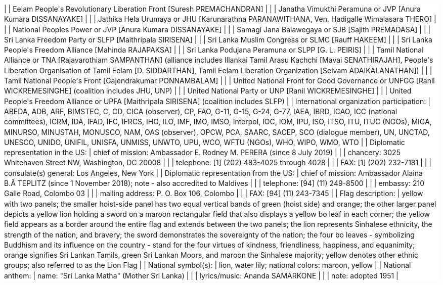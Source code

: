 | | Eelam People's Revolutionary Liberation Front [Suresh PREMACHANDRAN] |
| | Janatha Vimukthi Peramuna or JVP [Anura Kumara DISSANAYAKE] |
| | Jathika Hela Urumaya or JHU [Karunarathna PARANAWITHANA, Ven. Hadigalle Wimalasara THERO] |
| | National Peoples Power or JVP [Anura Kumara DISSANAYAKE] |
| | Samagi Jana Balawegaya or SJB [Sajith PREMADASA] |
| | Sri Lanka Freedom Party or SLFP [Maithripala SIRISENA] |
| | Sri Lanka Muslim Congress or SLMC [Rauff HAKEEM] |
| | Sri Lanka People's Freedom Alliance [Mahinda RAJAPAKSA] |
| | Sri Lanka Podujana Peramuna or SLPP [G. L. PEIRIS] |
| | Tamil National Alliance or TNA [Rajavarothiam SAMPANTHAN] (alliance includes Illankai Tamil Arasu Kachchi [Mavai SENATHIRAJAH], People's Liberation Organisation of Tamil Eelam [D. SIDDARTHAN], Tamil Eelam Liberation Organization [Selvam ADAIKALANATHAN]) |
| | Tamil National People's Front [Gajendrakumar PONNAMBALAM] |
| | United National Front for Good Governance or UNFGG [Ranil WICKREMESINGHE] (coalition includes JHU, UNP) |
| | United National Party or UNP [Ranil WICKREMESINGHE] |
| | United People's Freedom Alliance or UPFA [Maithripala SIRISENA] (coalition includes SLFP) |
| International organization participation: | ABEDA, ADB, ARF, BIMSTEC, C, CD, CICA (observer), CP, FAO, G-11, G-15, G-24, G-77, IAEA, IBRD, ICAO, ICC (national committees), ICRM, IDA, IFAD, IFC, IFRCS, IHO, ILO, IMF, IMO, IMSO, Interpol, IOC, IOM, IPU, ISO, ITSO, ITU, ITUC (NGOs), MIGA, MINURSO, MINUSTAH, MONUSCO, NAM, OAS (observer), OPCW, PCA, SAARC, SACEP, SCO (dialogue member), UN, UNCTAD, UNESCO, UNIDO, UNIFIL, UNISFA, UNMISS, UNWTO, UPU, WCO, WFTU (NGOs), WHO, WIPO, WMO, WTO |
| Diplomatic representation in the US: | chief of mission: Ambassador E. Rodney M. PERERA (since 8 July 2019) |
| | chancery: 3025 Whitehaven Street NW, Washington, DC 20008 |
| | telephone: [1] (202) 483-4025 through 4028 |
| | FAX: [1] (202) 232-7181 |
| | consulate(s) general: Los Angeles, New York |
| Diplomatic representation from the US: | chief of mission: Ambassador Alaina B.Â TEPLITZ (since 1 November 2018); note - also accredited to Maldives |
| | telephone: [94] (11) 249-8500 |
| | embassy: 210 Galle Road, Colombo 03 |
| | mailing address: P. O. Box 106, Colombo |
| | FAX: [94] (11) 243-7345 |
| Flag description: | yellow with two panels; the smaller hoist-side panel has two equal vertical bands of green (hoist side) and orange; the other larger panel depicts a yellow lion holding a sword on a maroon rectangular field that also displays a yellow bo leaf in each corner; the yellow field appears as a border around the entire flag and extends between the two panels; the lion represents Sinhalese ethnicity, the strength of the nation, and bravery; the sword demonstrates the sovereignty of the nation; the four bo leaves - symbolizing Buddhism and its influence on the country - stand for the four virtues of kindness, friendliness, happiness, and equanimity; orange signifies Sri Lankan Tamils, green Sri Lankan Moors, and maroon the Sinhalese majority; yellow denotes other ethnic groups; also referred to as the Lion Flag |
| National symbol(s): | lion, water lily; national colors: maroon, yellow |
| National anthem: | name: "Sri Lanka Matha" (Mother Sri Lanka) |
| | lyrics/music: Ananda SAMARKONE |
| | note: adopted 1951 |
